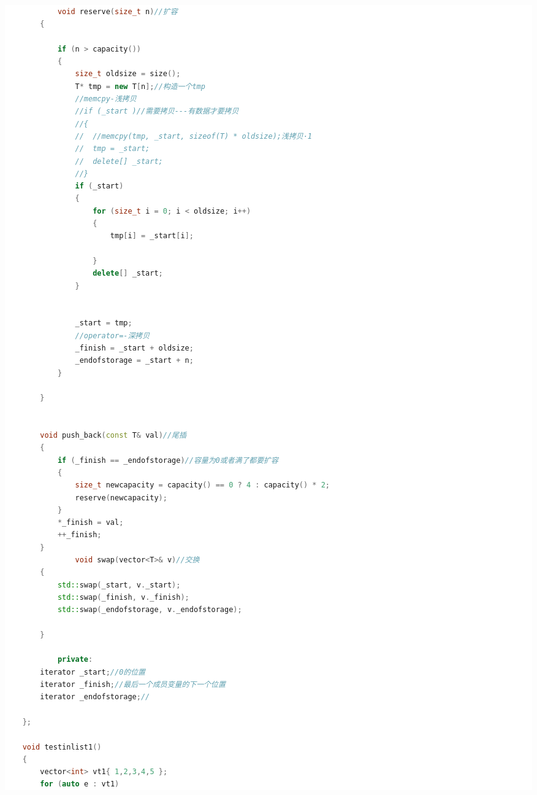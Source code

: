 ```cpp
			void reserve(size_t n)//扩容
		{
			
			if (n > capacity())
			{
				size_t oldsize = size();
				T* tmp = new T[n];//构造一个tmp
				//memcpy-浅拷贝
				//if (_start )//需要拷贝---有数据才要拷贝
				//{
				//	//memcpy(tmp, _start, sizeof(T) * oldsize);浅拷贝·1
				//	tmp = _start;
				//	delete[] _start;
				//}
				if (_start)
				{
					for (size_t i = 0; i < oldsize; i++)
					{
						tmp[i] = _start[i];
						
					}
					delete[] _start;
				}
				

				_start = tmp;
				//operator=-深拷贝
				_finish = _start + oldsize;
				_endofstorage = _start + n;
			}

		}
		
		
		void push_back(const T& val)//尾插
		{
			if (_finish == _endofstorage)//容量为0或者满了都要扩容
			{
				size_t newcapacity = capacity() == 0 ? 4 : capacity() * 2;
				reserve(newcapacity);
			}
			*_finish = val;
			++_finish;
		}
				void swap(vector<T>& v)//交换
		{
			std::swap(_start, v._start);
			std::swap(_finish, v._finish);
			std::swap(_endofstorage, v._endofstorage);

		}
		
			private:
		iterator _start;//0的位置
		iterator _finish;//最后一个成员变量的下一个位置
		iterator _endofstorage;//

	};

	void testinlist1()
	{
		vector<int> vt1{ 1,2,3,4,5 };
		for (auto e : vt1)
```